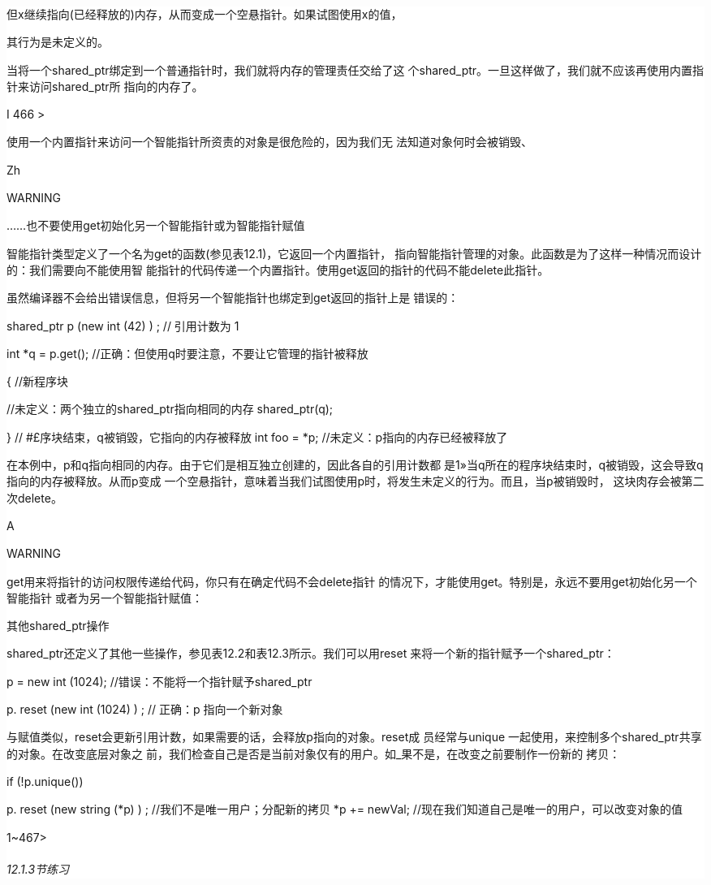 但x继续指向(已经释放的)内存，从而变成一个空悬指针。如果试图使用x的值，

其行为是未定义的。

当将一个shared_ptr绑定到一个普通指针时，我们就将内存的管理责任交给了这 个shared_ptr。一旦这样做了，我们就不应该再使用内置指针来访问shared_ptr所 指向的内存了。

I 466 >



使用一个内置指针来访问一个智能指针所资责的对象是很危险的，因为我们无 法知道对象何时会被销毁、



Zh

WARNING

……也不要使用get初始化另一个智能指针或为智能指针赋值

智能指针类型定义了一个名为get的函数(参见表12.1)，它返回一个内置指针， 指向智能指针管理的对象。此函数是为了这样一种情况而设计的：我们需要向不能使用智 能指针的代码传递一个内置指针。使用get返回的指针的代码不能delete此指针。

虽然编译器不会给出错误信息，但将另一个智能指针也绑定到get返回的指针上是 错误的：

shared_ptr<int> p (new int (42) ) ; // 引用计数为 1

int *q = p.get(); //正确：但使用q时要注意，不要让它管理的指针被释放

{ //新程序块

//未定义：两个独立的shared_ptr指向相同的内存 shared_ptr<int>(q);

} // #£序块结束，q被销毀，它指向的内存被释放 int foo = *p; //未定义：p指向的内存已经被释放了

在本例中，p和q指向相同的内存。由于它们是相互独立创建的，因此各自的引用计数都 是1»当q所在的程序块结束时，q被销毁，这会导致q指向的内存被释放。从而p变成 一个空悬指针，意味着当我们试图使用p时，将发生未定义的行为。而且，当p被销毁时， 这块肉存会被第二次delete。

A

WARNING



get用来将指针的访问权限传递给代码，你只有在确定代码不会delete指针 的情况下，才能使用get。特别是，永远不要用get初始化另一个智能指针 或者为另一个智能指针赋值：

其他shared_ptr操作

shared_ptr还定义了其他一些操作，参见表12.2和表12.3所示。我们可以用reset 来将一个新的指针赋予一个shared_ptr：

p = new int (1024);    //错误：不能将一个指针赋予shared_ptr

p. reset (new int (1024) ) ;    // 正确：p 指向一个新对象

与赋值类似，reset会更新引用计数，如果需要的话，会释放p指向的对象。reset成 员经常与unique 一起使用，来控制多个shared_ptr共享的对象。在改变底层对象之 前，我们检查自己是否是当前对象仅有的用户。如_果不是，在改变之前要制作一份新的 拷贝：

if (!p.unique())

p. reset (new string (*p) ) ; //我们不是唯一用户；分配新的拷贝 *p += newVal; //现在我们知道自己是唯一的用户，可以改变对象的值

1~467>



###### 12.1.3节练习
